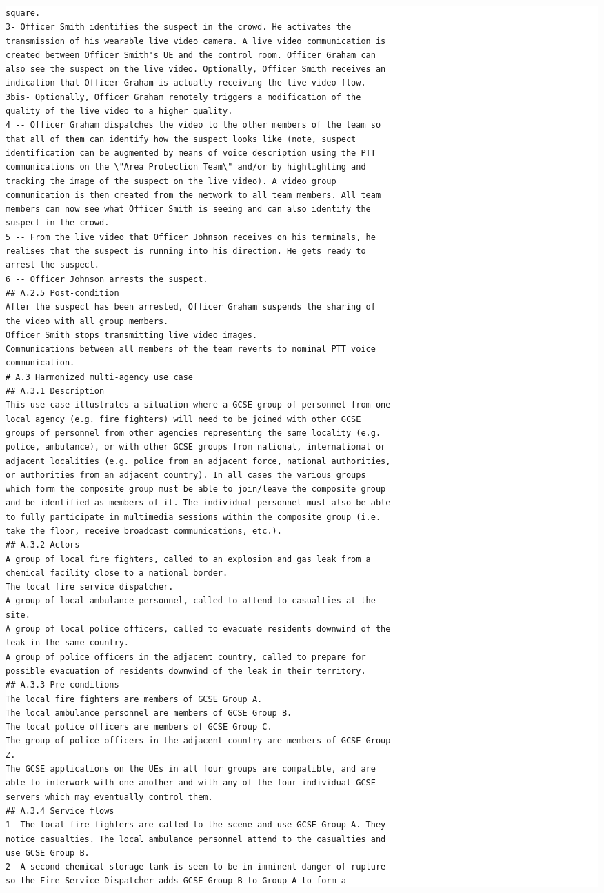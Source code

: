 ```{=html}
square.
3- Officer Smith identifies the suspect in the crowd. He activates the
transmission of his wearable live video camera. A live video communication is
created between Officer Smith's UE and the control room. Officer Graham can
also see the suspect on the live video. Optionally, Officer Smith receives an
indication that Officer Graham is actually receiving the live video flow.
3bis- Optionally, Officer Graham remotely triggers a modification of the
quality of the live video to a higher quality.
4 -- Officer Graham dispatches the video to the other members of the team so
that all of them can identify how the suspect looks like (note, suspect
identification can be augmented by means of voice description using the PTT
communications on the \"Area Protection Team\" and/or by highlighting and
tracking the image of the suspect on the live video). A video group
communication is then created from the network to all team members. All team
members can now see what Officer Smith is seeing and can also identify the
suspect in the crowd.
5 -- From the live video that Officer Johnson receives on his terminals, he
realises that the suspect is running into his direction. He gets ready to
arrest the suspect.
6 -- Officer Johnson arrests the suspect.
## A.2.5 Post-condition
After the suspect has been arrested, Officer Graham suspends the sharing of
the video with all group members.
Officer Smith stops transmitting live video images.
Communications between all members of the team reverts to nominal PTT voice
communication.
# A.3 Harmonized multi-agency use case
## A.3.1 Description
This use case illustrates a situation where a GCSE group of personnel from one
local agency (e.g. fire fighters) will need to be joined with other GCSE
groups of personnel from other agencies representing the same locality (e.g.
police, ambulance), or with other GCSE groups from national, international or
adjacent localities (e.g. police from an adjacent force, national authorities,
or authorities from an adjacent country). In all cases the various groups
which form the composite group must be able to join/leave the composite group
and be identified as members of it. The individual personnel must also be able
to fully participate in multimedia sessions within the composite group (i.e.
take the floor, receive broadcast communications, etc.).
## A.3.2 Actors
A group of local fire fighters, called to an explosion and gas leak from a
chemical facility close to a national border.
The local fire service dispatcher.
A group of local ambulance personnel, called to attend to casualties at the
site.
A group of local police officers, called to evacuate residents downwind of the
leak in the same country.
A group of police officers in the adjacent country, called to prepare for
possible evacuation of residents downwind of the leak in their territory.
## A.3.3 Pre-conditions
The local fire fighters are members of GCSE Group A.
The local ambulance personnel are members of GCSE Group B.
The local police officers are members of GCSE Group C.
The group of police officers in the adjacent country are members of GCSE Group
Z.
The GCSE applications on the UEs in all four groups are compatible, and are
able to interwork with one another and with any of the four individual GCSE
servers which may eventually control them.
## A.3.4 Service flows
1- The local fire fighters are called to the scene and use GCSE Group A. They
notice casualties. The local ambulance personnel attend to the casualties and
use GCSE Group B.
2- A second chemical storage tank is seen to be in imminent danger of rupture
so the Fire Service Dispatcher adds GCSE Group B to Group A to form a
```